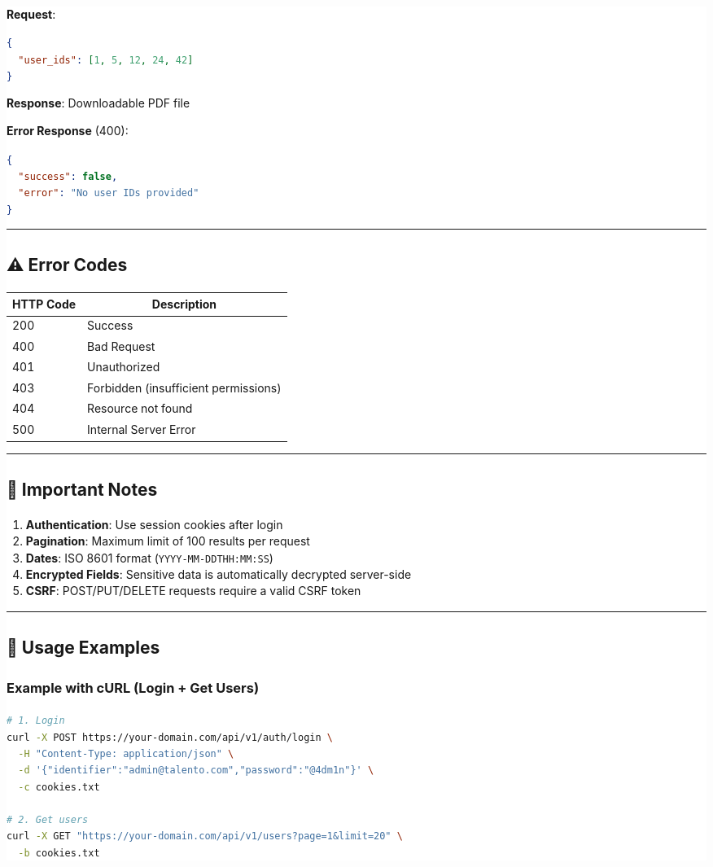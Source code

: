 **Request**:
```json
{
  "user_ids": [1, 5, 12, 24, 42]
}
```

**Response**: Downloadable PDF file

**Error Response** (400):
```json
{
  "success": false,
  "error": "No user IDs provided"
}
```

---

## ⚠️ Error Codes

| HTTP Code | Description |
|-----------|-------------|
| 200 | Success |
| 400 | Bad Request |
| 401 | Unauthorized |
| 403 | Forbidden (insufficient permissions) |
| 404 | Resource not found |
| 500 | Internal Server Error |

---

## 📝 Important Notes

1. **Authentication**: Use session cookies after login
2. **Pagination**: Maximum limit of 100 results per request
3. **Dates**: ISO 8601 format (`YYYY-MM-DDTHH:MM:SS`)
4. **Encrypted Fields**: Sensitive data is automatically decrypted server-side
5. **CSRF**: POST/PUT/DELETE requests require a valid CSRF token

---

## 🔄 Usage Examples

### Example with cURL (Login + Get Users)

```bash
# 1. Login
curl -X POST https://your-domain.com/api/v1/auth/login \
  -H "Content-Type: application/json" \
  -d '{"identifier":"admin@talento.com","password":"@4dm1n"}' \
  -c cookies.txt

# 2. Get users
curl -X GET "https://your-domain.com/api/v1/users?page=1&limit=20" \
  -b cookies.txt
```

